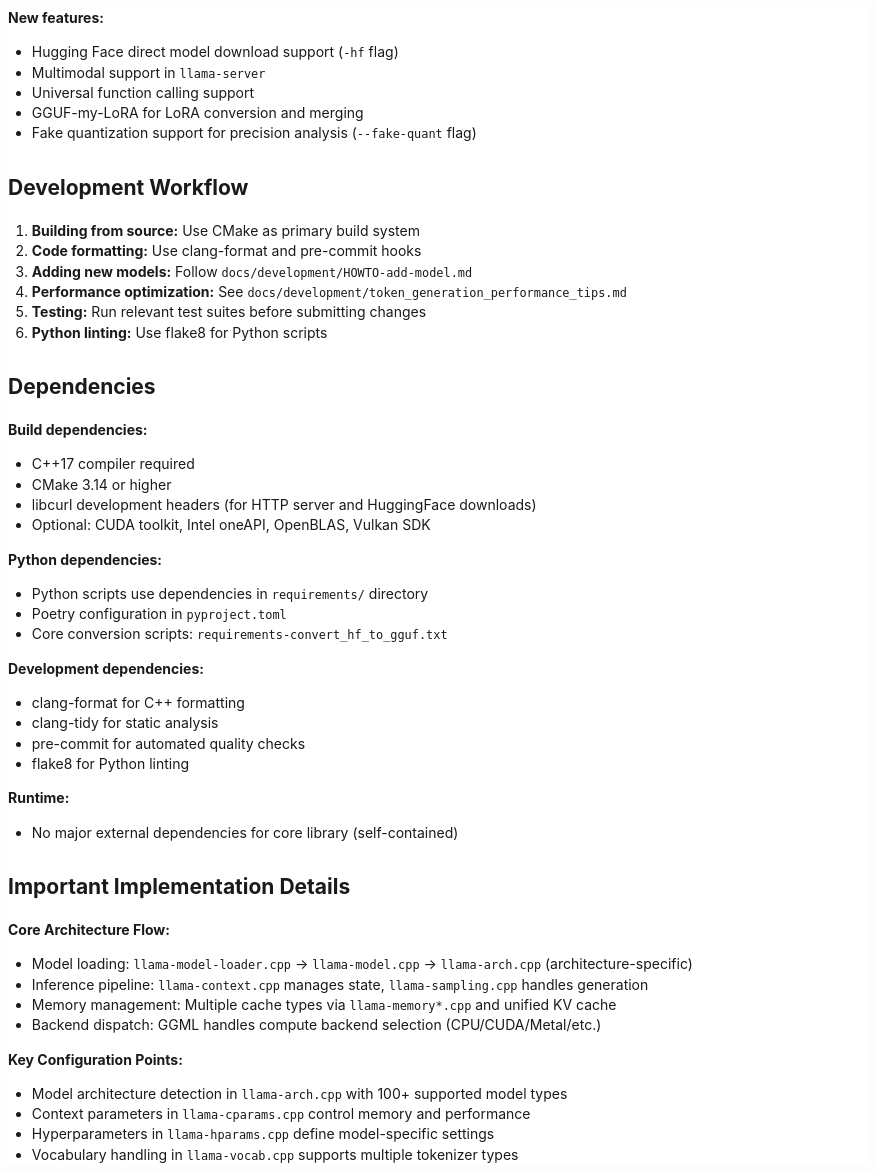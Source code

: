 **New features:**
- Hugging Face direct model download support (`-hf` flag)
- Multimodal support in `llama-server`
- Universal function calling support
- GGUF-my-LoRA for LoRA conversion and merging
- Fake quantization support for precision analysis (`--fake-quant` flag)

## Development Workflow

1. **Building from source:** Use CMake as primary build system
2. **Code formatting:** Use clang-format and pre-commit hooks
3. **Adding new models:** Follow `docs/development/HOWTO-add-model.md`
4. **Performance optimization:** See `docs/development/token_generation_performance_tips.md`
5. **Testing:** Run relevant test suites before submitting changes
6. **Python linting:** Use flake8 for Python scripts

## Dependencies

**Build dependencies:**
- C++17 compiler required
- CMake 3.14 or higher
- libcurl development headers (for HTTP server and HuggingFace downloads)
- Optional: CUDA toolkit, Intel oneAPI, OpenBLAS, Vulkan SDK

**Python dependencies:**
- Python scripts use dependencies in `requirements/` directory
- Poetry configuration in `pyproject.toml`
- Core conversion scripts: `requirements-convert_hf_to_gguf.txt`

**Development dependencies:**
- clang-format for C++ formatting
- clang-tidy for static analysis
- pre-commit for automated quality checks
- flake8 for Python linting

**Runtime:**
- No major external dependencies for core library (self-contained)

## Important Implementation Details

**Core Architecture Flow:**
- Model loading: `llama-model-loader.cpp` → `llama-model.cpp` → `llama-arch.cpp` (architecture-specific)
- Inference pipeline: `llama-context.cpp` manages state, `llama-sampling.cpp` handles generation
- Memory management: Multiple cache types via `llama-memory*.cpp` and unified KV cache
- Backend dispatch: GGML handles compute backend selection (CPU/CUDA/Metal/etc.)

**Key Configuration Points:**
- Model architecture detection in `llama-arch.cpp` with 100+ supported model types
- Context parameters in `llama-cparams.cpp` control memory and performance
- Hyperparameters in `llama-hparams.cpp` define model-specific settings
- Vocabulary handling in `llama-vocab.cpp` supports multiple tokenizer types
